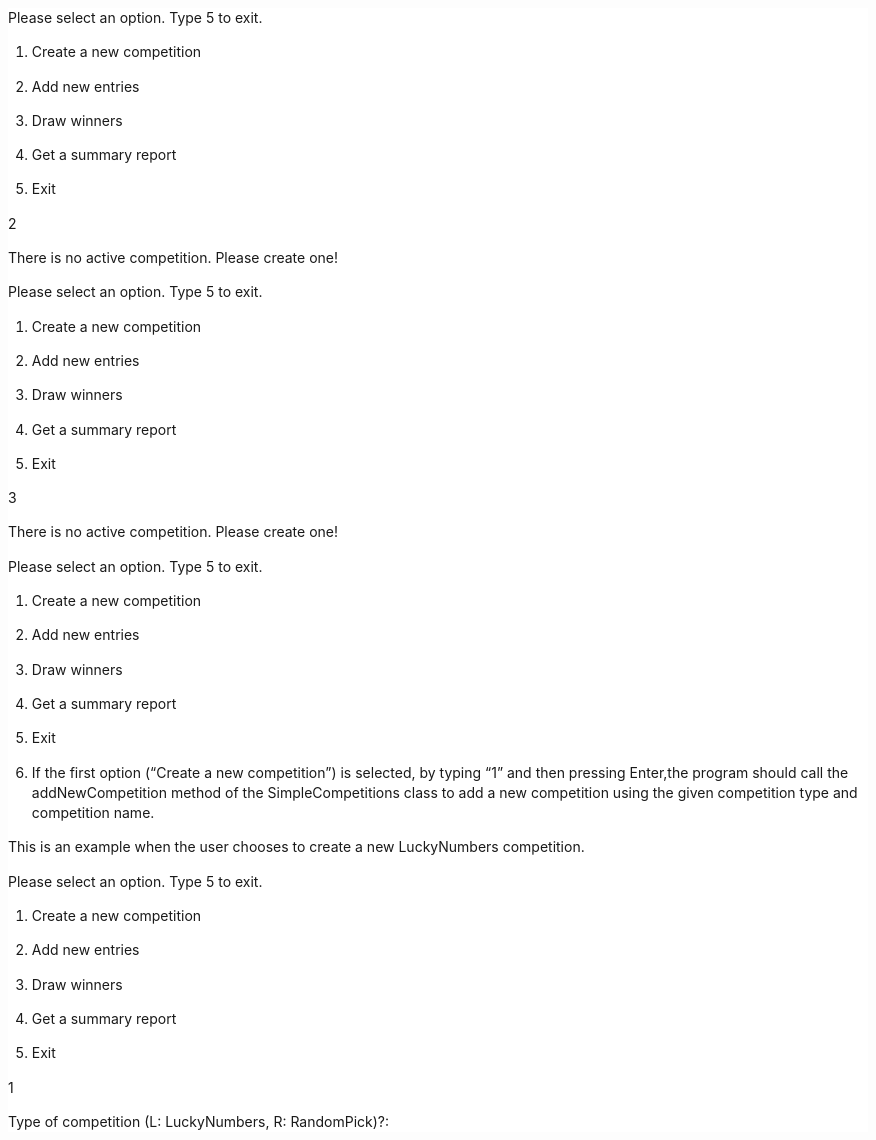 Please select an option. Type 5 to exit.

1. Create a new competition

2. Add new entries

3. Draw winners

4. Get a summary report

5. Exit

2

There is no active competition. Please create one!

Please select an option. Type 5 to exit.

1. Create a new competition

2. Add new entries

3. Draw winners

4. Get a summary report

5. Exit

3

There is no active competition. Please create one!

Please select an option. Type 5 to exit.

1. Create a new competition

2. Add new entries

3. Draw winners

4. Get a summary report

5. Exit

3. If the first option (“Create a new competition”) is selected, by typing “1” and then pressing Enter,the program should call the addNewCompetition method of the SimpleCompetitions class to add a new competition using the given competition type and competition name.

This is an example when the user chooses to create a new LuckyNumbers competition.

Please select an option. Type 5 to exit.

1. Create a new competition

2. Add new entries

3. Draw winners

4. Get a summary report

5. Exit

1

Type of competition (L: LuckyNumbers, R: RandomPick)?:
